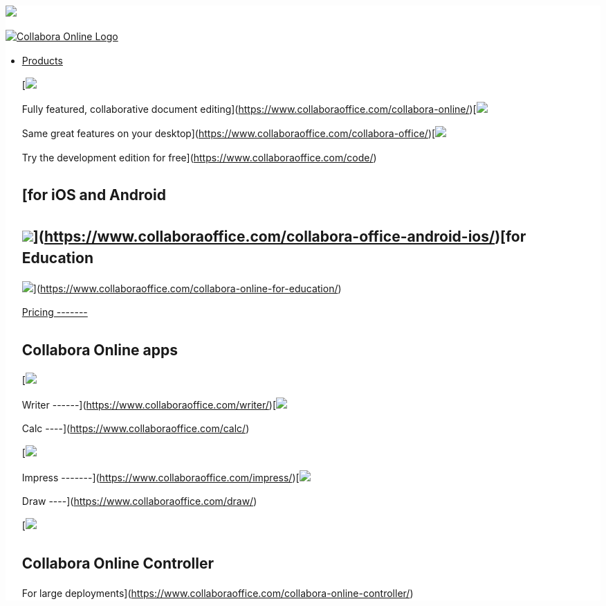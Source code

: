 ![](https://www.facebook.com/tr?id=496049459978101&ev=PageView&noscript=1)         

[![Collabora Online Logo](https://www.collaboraonline.com/wp-content/uploads/2023/11/collabora-online-white.png)](https://www.collaboraoffice.com/)

* [Products](#)
    
    [![](https://www.collaboraonline.com/wp-content/uploads/2023/06/collabora-online-primary300-e1709657485501.png)
    
    Fully featured, collaborative document editing](https://www.collaboraoffice.com/collabora-online/)[![](https://www.collaboraonline.com/wp-content/uploads/2024/02/collabora-office-primary-e1709138708303.png)
    
    Same great features on your desktop](https://www.collaboraoffice.com/collabora-office/)[![](https://www.collaboraonline.com/wp-content/uploads/2024/05/code-logo.png)
    
    Try the development edition for free](https://www.collaboraoffice.com/code/)
    
    [for iOS and Android
    -------------------
    
    ![](https://www.collaboraonline.com/wp-content/uploads/2023/06/mobile-bannerBv2-1024x497.png)](https://www.collaboraoffice.com/collabora-office-android-ios/)[for Education
    -------------
    
    ![](https://www.collaboraonline.com/wp-content/uploads/2024/05/chromebooks-1024x640.png)](https://www.collaboraoffice.com/collabora-online-for-education/)
    
    [Pricing
    -------](https://www.collaboraoffice.com/subscriptions/)
    
    Collabora Online apps
    ---------------------
    
    [![](https://www.collaboraonline.com/wp-content/uploads/2023/07/writer-square300.png)
    
    Writer
    ------](https://www.collaboraoffice.com/writer/)[![](https://www.collaboraonline.com/wp-content/uploads/2023/07/calc-square300.png)
    
    Calc
    ----](https://www.collaboraoffice.com/calc/)
    
    [![](https://www.collaboraonline.com/wp-content/uploads/2023/07/impress-square300.png)
    
    Impress
    -------](https://www.collaboraoffice.com/impress/)[![](https://www.collaboraonline.com/wp-content/uploads/2023/07/draw-square300.png)
    
    Draw
    ----](https://www.collaboraoffice.com/draw/)
    
    [![](https://www.collaboraonline.com/wp-content/uploads/2024/02/Kubernetes-logo.png)
    
    Collabora Online Controller
    ---------------------------
    
    For large deployments](https://www.collaboraoffice.com/collabora-online-controller/)
    